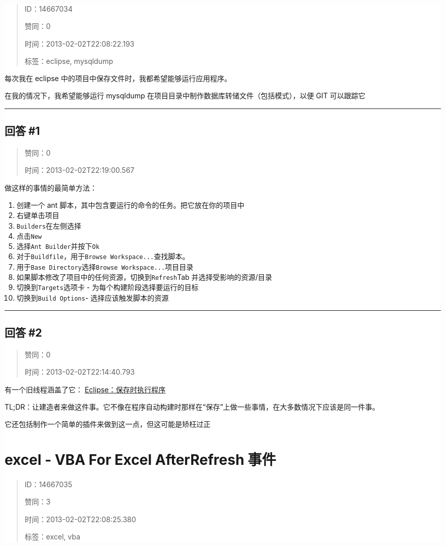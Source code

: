 > ID：14667034
> 
> 赞同：0
> 
> 时间：2013-02-02T22:08:22.193
> 
> 标签：eclipse, mysqldump

每次我在 eclipse 中的项目中保存文件时，我都希望能够运行应用程序。

在我的情况下，我希望能够运行 mysqldump 在项目目录中制作数据库转储文件（包括模式），以便 GIT 可以跟踪它

* * *

## 回答 #1

> 赞同：0
> 
> 时间：2013-02-02T22:19:00.567

做这样的事情的最简单方法：

1.  创建一个 ant 脚本，其中包含要运行的命令的任务。把它放在你的项目中
2.  右键单击项目
3.  `Builders`在左侧选择
4.  点击`New`
5.  选择`Ant Builder`并按下`Ok`
6.  对于`Buildfile`，用于`Browse Workspace...`查找脚本。
7.  用于`Base Directory`选择`Browse Workspace...`项目目录
8.  如果脚本修改了项目中的任何资源，切换到`Refresh`Tab 并选择受影响的资源/目录
9.  切换到`Targets`选项卡 - 为每个构建阶段选择要运行的目标
10.  切换到`Build Options`- 选择应该触发脚本的资源

* * *

## 回答 #2

> 赞同：0
> 
> 时间：2013-02-02T22:14:40.793

有一个旧线程涵盖了它： [Eclipse：保存时执行程序](https://stackoverflow.com/questions/1012230/eclipse-on-save-execute-a-program)

TL;DR：让建造者来做这件事。它不像在程序自动构建时那样在“保存”上做一些事情，在大多数情况下应该是同一件事。

它还包括制作一个简单的插件来做到这一点，但这可能是矫枉过正

# excel - VBA For Excel AfterRefresh 事件

> ID：14667035
> 
> 赞同：3
> 
> 时间：2013-02-02T22:08:25.380
> 
> 标签：excel, vba
